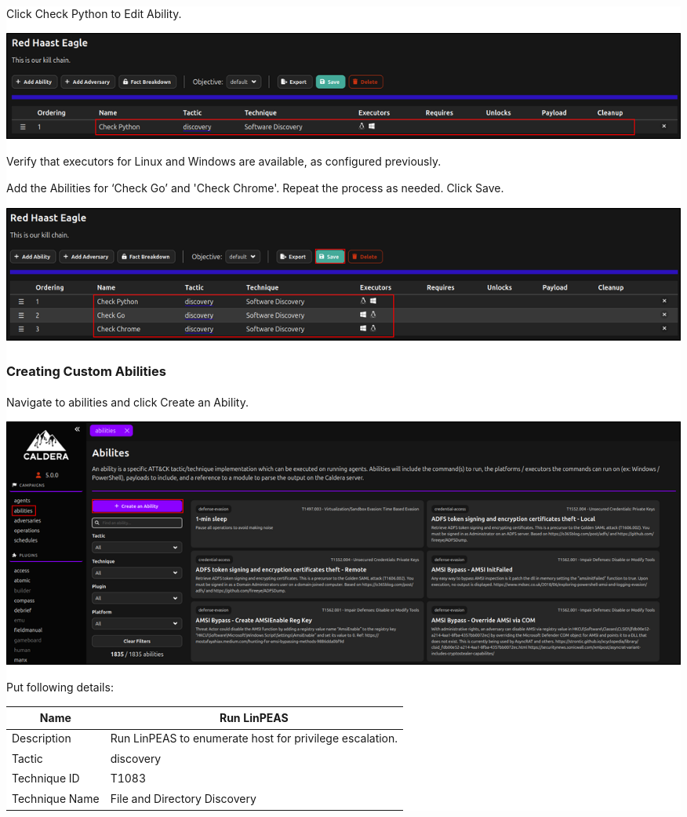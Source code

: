 Click Check Python to Edit Ability.

![image.png](image%2022.png)

Verify that executors for Linux and Windows are available, as configured previously.

Add the Abilities for ‘Check Go’ and 'Check Chrome'. Repeat the process as needed. Click Save.

![image.png](image%2023.png)

### **Creating Custom Abilities**

Navigate to abilities and click Create an Ability.

![image.png](image%2024.png)

Put following details:

| Name | Run LinPEAS |
| --- | --- |
| Description | Run LinPEAS to enumerate host for privilege escalation. |
| Tactic | discovery |
| Technique ID | T1083 |
| Technique Name | File and Directory Discovery |
